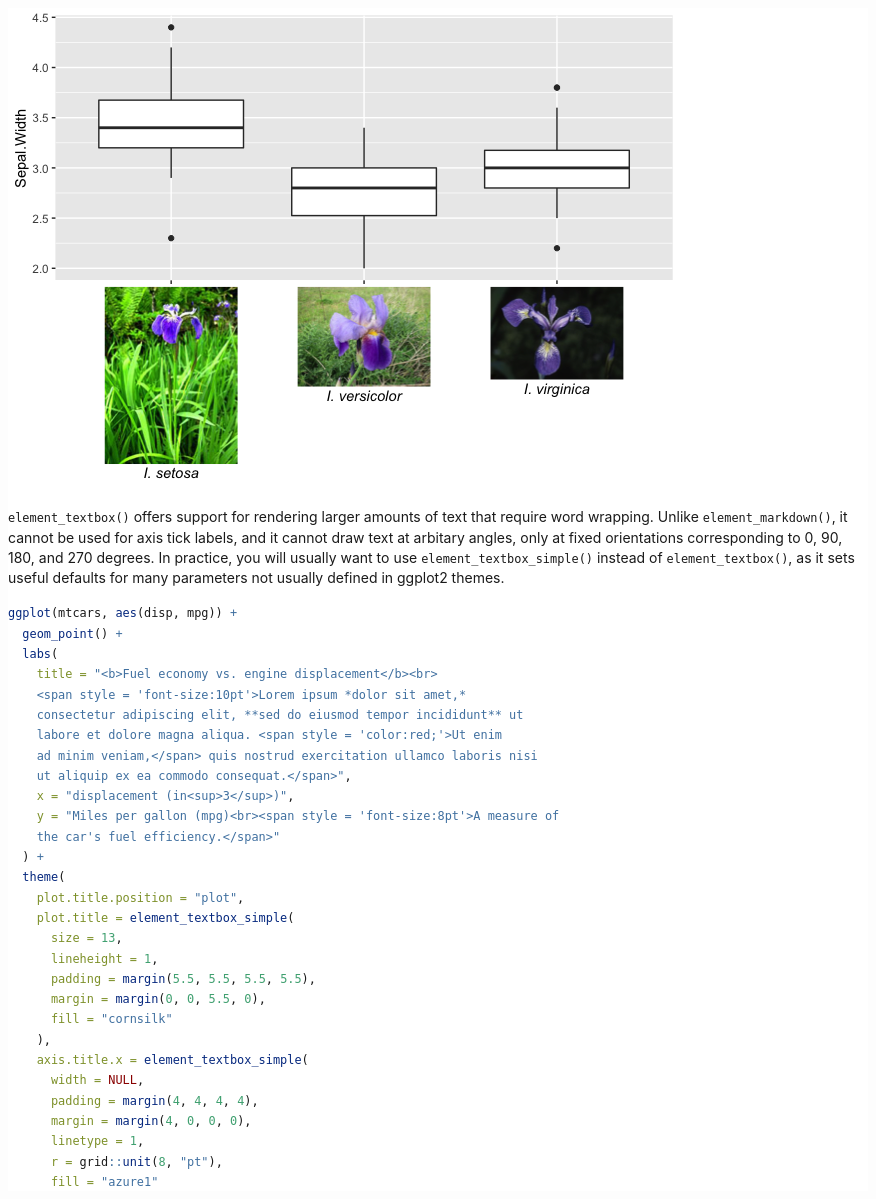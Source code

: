 ![](man/figures/README-unnamed-chunk-5-1.png)

`element_textbox()` offers support for rendering larger amounts of text
that require word wrapping. Unlike `element_markdown()`, it cannot be
used for axis tick labels, and it cannot draw text at arbitary angles,
only at fixed orientations corresponding to 0, 90, 180, and 270 degrees.
In practice, you will usually want to use `element_textbox_simple()`
instead of `element_textbox()`, as it sets useful defaults for many
parameters not usually defined in ggplot2 themes.

``` r
ggplot(mtcars, aes(disp, mpg)) + 
  geom_point() +
  labs(
    title = "<b>Fuel economy vs. engine displacement</b><br>
    <span style = 'font-size:10pt'>Lorem ipsum *dolor sit amet,*
    consectetur adipiscing elit, **sed do eiusmod tempor incididunt** ut
    labore et dolore magna aliqua. <span style = 'color:red;'>Ut enim
    ad minim veniam,</span> quis nostrud exercitation ullamco laboris nisi
    ut aliquip ex ea commodo consequat.</span>",
    x = "displacement (in<sup>3</sup>)",
    y = "Miles per gallon (mpg)<br><span style = 'font-size:8pt'>A measure of
    the car's fuel efficiency.</span>"
  ) +
  theme(
    plot.title.position = "plot",
    plot.title = element_textbox_simple(
      size = 13,
      lineheight = 1,
      padding = margin(5.5, 5.5, 5.5, 5.5),
      margin = margin(0, 0, 5.5, 0),
      fill = "cornsilk"
    ),
    axis.title.x = element_textbox_simple(
      width = NULL,
      padding = margin(4, 4, 4, 4),
      margin = margin(4, 0, 0, 0),
      linetype = 1,
      r = grid::unit(8, "pt"),
      fill = "azure1"
```